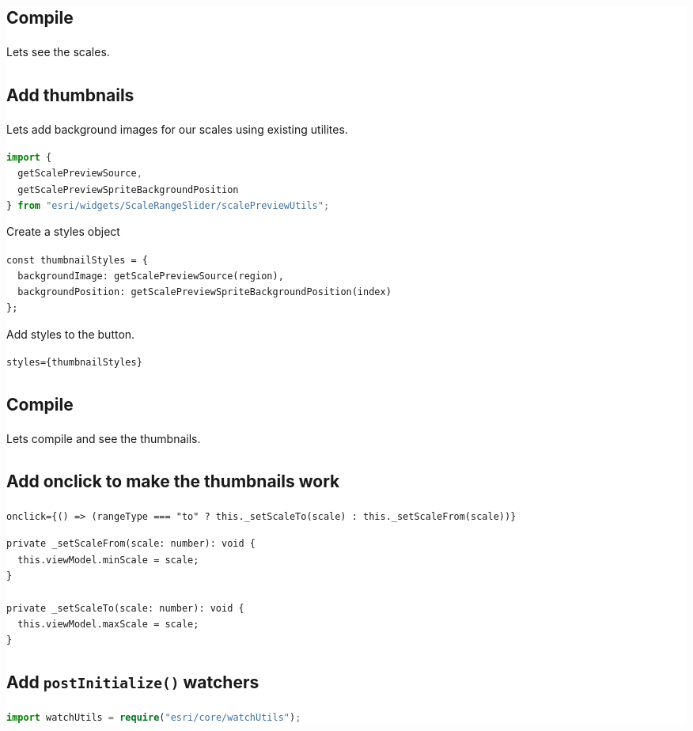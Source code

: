 ## Compile

Lets see the scales.

## Add thumbnails

Lets add background images for our scales using existing utilites.

```ts
import {
  getScalePreviewSource,
  getScalePreviewSpriteBackgroundPosition
} from "esri/widgets/ScaleRangeSlider/scalePreviewUtils";
```

Create a styles object

```tsx
const thumbnailStyles = {
  backgroundImage: getScalePreviewSource(region),
  backgroundPosition: getScalePreviewSpriteBackgroundPosition(index)
};
```

Add styles to the button.

```
styles={thumbnailStyles}
```

## Compile

Lets compile and see the thumbnails.

## Add onclick to make the thumbnails work

```tsx
onclick={() => (rangeType === "to" ? this._setScaleTo(scale) : this._setScaleFrom(scale))}
```

```tsx
private _setScaleFrom(scale: number): void {
  this.viewModel.minScale = scale;
}

private _setScaleTo(scale: number): void {
  this.viewModel.maxScale = scale;
}
```

## Add `postInitialize()` watchers

```ts
import watchUtils = require("esri/core/watchUtils");
```
